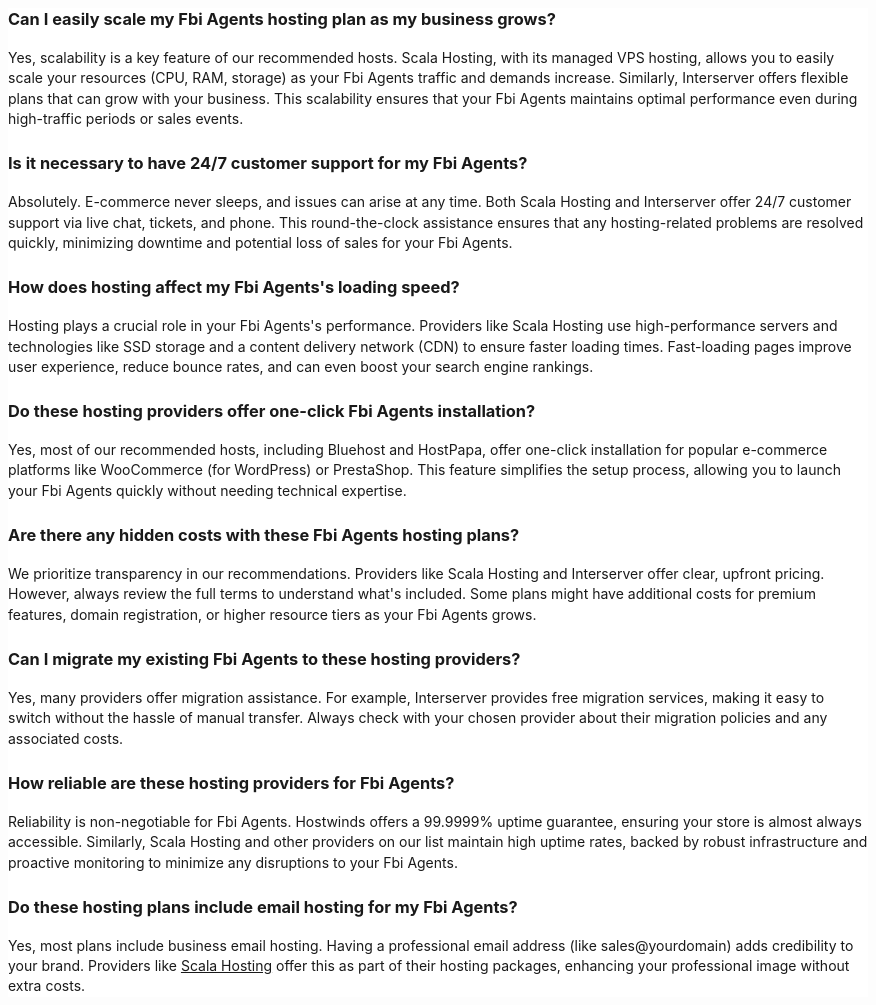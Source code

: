 ### Can I easily scale my Fbi Agents hosting plan as my business grows? 
Yes, scalability is a key feature of our recommended hosts. Scala Hosting, with its managed VPS hosting, allows you to easily scale your resources (CPU, RAM, storage) as your Fbi Agents traffic and demands increase. Similarly, Interserver offers flexible plans that can grow with your business. This scalability ensures that your Fbi Agents maintains optimal performance even during high-traffic periods or sales events.

### Is it necessary to have 24/7 customer support for my Fbi Agents? 
Absolutely. E-commerce never sleeps, and issues can arise at any time. Both Scala Hosting and Interserver offer 24/7 customer support via live chat, tickets, and phone. This round-the-clock assistance ensures that any hosting-related problems are resolved quickly, minimizing downtime and potential loss of sales for your Fbi Agents.

### How does hosting affect my Fbi Agents's loading speed? 
Hosting plays a crucial role in your Fbi Agents's performance. Providers like Scala Hosting use high-performance servers and technologies like SSD storage and a content delivery network (CDN) to ensure faster loading times. Fast-loading pages improve user experience, reduce bounce rates, and can even boost your search engine rankings.

### Do these hosting providers offer one-click Fbi Agents installation? 
Yes, most of our recommended hosts, including Bluehost and HostPapa, offer one-click installation for popular e-commerce platforms like WooCommerce (for WordPress) or PrestaShop. This feature simplifies the setup process, allowing you to launch your Fbi Agents quickly without needing technical expertise.

### Are there any hidden costs with these Fbi Agents hosting plans? 
We prioritize transparency in our recommendations. Providers like Scala Hosting and Interserver offer clear, upfront pricing. However, always review the full terms to understand what's included. Some plans might have additional costs for premium features, domain registration, or higher resource tiers as your Fbi Agents grows.

### Can I migrate my existing Fbi Agents to these hosting providers? 
Yes, many providers offer migration assistance. For example, Interserver provides free migration services, making it easy to switch without the hassle of manual transfer. Always check with your chosen provider about their migration policies and any associated costs.

### How reliable are these hosting providers for Fbi Agents? 
Reliability is non-negotiable for Fbi Agents. Hostwinds offers a 99.9999% uptime guarantee, ensuring your store is almost always accessible. Similarly, Scala Hosting and other providers on our list maintain high uptime rates, backed by robust infrastructure and proactive monitoring to minimize any disruptions to your Fbi Agents.

### Do these hosting plans include email hosting for my Fbi Agents? 
Yes, most plans include business email hosting. Having a professional email address (like sales@yourdomain) adds credibility to your brand. Providers like [Scala Hosting](https://snipitx.com/scala-jy) offer this as part of their hosting packages, enhancing your professional image without extra costs.

